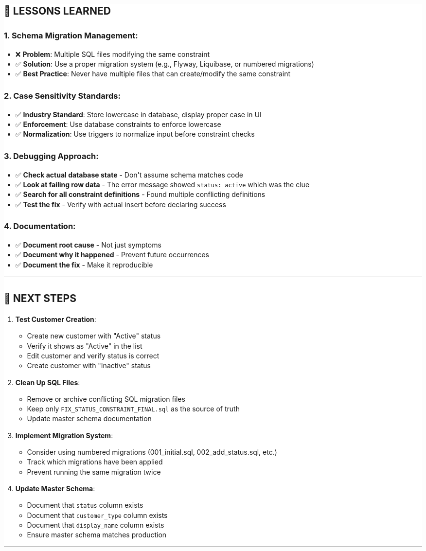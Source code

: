 
## 🎯 LESSONS LEARNED

### **1. Schema Migration Management**:
- ❌ **Problem**: Multiple SQL files modifying the same constraint
- ✅ **Solution**: Use a proper migration system (e.g., Flyway, Liquibase, or numbered migrations)
- ✅ **Best Practice**: Never have multiple files that can create/modify the same constraint

### **2. Case Sensitivity Standards**:
- ✅ **Industry Standard**: Store lowercase in database, display proper case in UI
- ✅ **Enforcement**: Use database constraints to enforce lowercase
- ✅ **Normalization**: Use triggers to normalize input before constraint checks

### **3. Debugging Approach**:
- ✅ **Check actual database state** - Don't assume schema matches code
- ✅ **Look at failing row data** - The error message showed `status: active` which was the clue
- ✅ **Search for all constraint definitions** - Found multiple conflicting definitions
- ✅ **Test the fix** - Verify with actual insert before declaring success

### **4. Documentation**:
- ✅ **Document root cause** - Not just symptoms
- ✅ **Document why it happened** - Prevent future occurrences
- ✅ **Document the fix** - Make it reproducible

---

## 📝 NEXT STEPS

1. **Test Customer Creation**:
   - Create new customer with "Active" status
   - Verify it shows as "Active" in the list
   - Edit customer and verify status is correct
   - Create customer with "Inactive" status

2. **Clean Up SQL Files**:
   - Remove or archive conflicting SQL migration files
   - Keep only `FIX_STATUS_CONSTRAINT_FINAL.sql` as the source of truth
   - Update master schema documentation

3. **Implement Migration System**:
   - Consider using numbered migrations (001_initial.sql, 002_add_status.sql, etc.)
   - Track which migrations have been applied
   - Prevent running the same migration twice

4. **Update Master Schema**:
   - Document that `status` column exists
   - Document that `customer_type` column exists
   - Document that `display_name` column exists
   - Ensure master schema matches production

---
